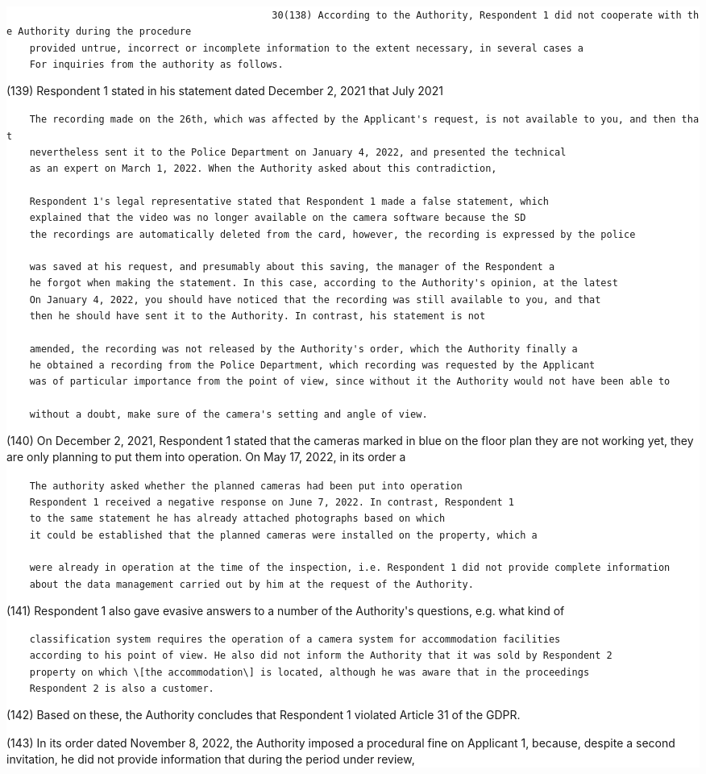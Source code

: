                                                   30(138) According to the Authority, Respondent 1 did not cooperate with the Authority during the procedure
        provided untrue, incorrect or incomplete information to the extent necessary, in several cases a
        For inquiries from the authority as follows.

(139) Respondent 1 stated in his statement dated December 2, 2021 that July 2021

        The recording made on the 26th, which was affected by the Applicant's request, is not available to you, and then that
        nevertheless sent it to the Police Department on January 4, 2022, and presented the technical
        as an expert on March 1, 2022. When the Authority asked about this contradiction,

        Respondent 1's legal representative stated that Respondent 1 made a false statement, which
        explained that the video was no longer available on the camera software because the SD
        the recordings are automatically deleted from the card, however, the recording is expressed by the police

        was saved at his request, and presumably about this saving, the manager of the Respondent a
        he forgot when making the statement. In this case, according to the Authority's opinion, at the latest
        On January 4, 2022, you should have noticed that the recording was still available to you, and that
        then he should have sent it to the Authority. In contrast, his statement is not

        amended, the recording was not released by the Authority's order, which the Authority finally a
        he obtained a recording from the Police Department, which recording was requested by the Applicant
        was of particular importance from the point of view, since without it the Authority would not have been able to

        without a doubt, make sure of the camera's setting and angle of view.

(140) On December 2, 2021, Respondent 1 stated that the cameras marked in blue on the floor plan
        they are not working yet, they are only planning to put them into operation. On May 17, 2022, in its order a

        The authority asked whether the planned cameras had been put into operation
        Respondent 1 received a negative response on June 7, 2022. In contrast, Respondent 1
        to the same statement he has already attached photographs based on which
        it could be established that the planned cameras were installed on the property, which a

        were already in operation at the time of the inspection, i.e. Respondent 1 did not provide complete information
        about the data management carried out by him at the request of the Authority.

(141) Respondent 1 also gave evasive answers to a number of the Authority's questions, e.g. what kind of

        classification system requires the operation of a camera system for accommodation facilities
        according to his point of view. He also did not inform the Authority that it was sold by Respondent 2
        property on which \[the accommodation\] is located, although he was aware that in the proceedings
        Respondent 2 is also a customer.

(142) Based on these, the Authority concludes that Respondent 1 violated Article 31 of the GDPR.

(143) In its order dated November 8, 2022, the Authority imposed a procedural fine on Applicant 1,
        because, despite a second invitation, he did not provide information that during the period under review,
